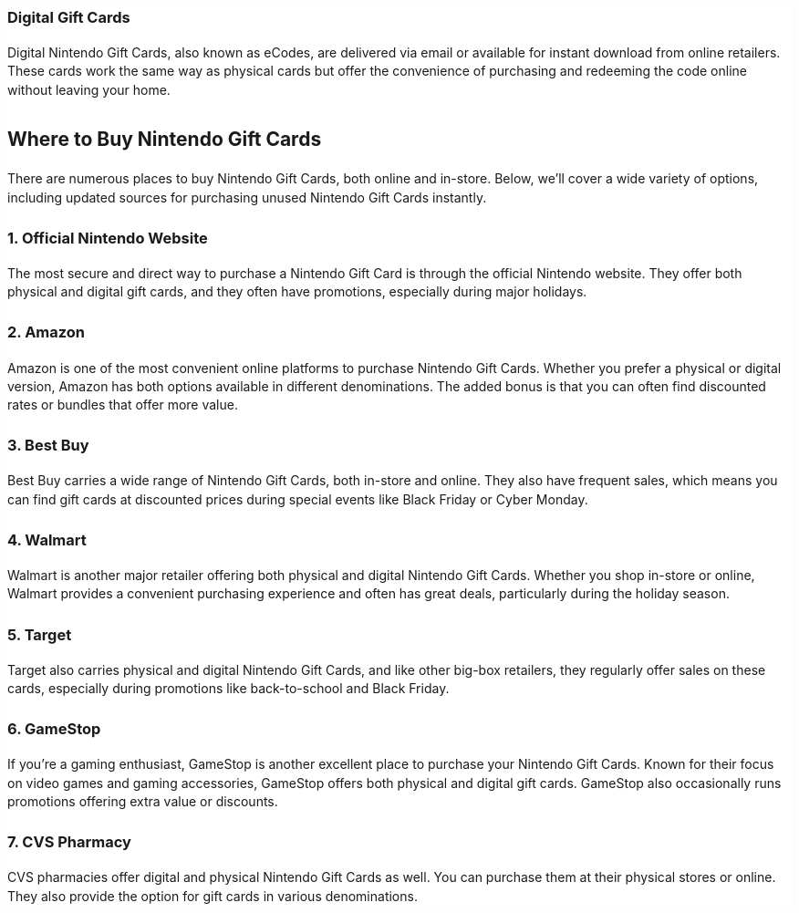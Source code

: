 ### Digital Gift Cards

Digital Nintendo Gift Cards, also known as eCodes, are delivered via email or available for instant download from online retailers. These cards work the same way as physical cards but offer the convenience of purchasing and redeeming the code online without leaving your home.

## Where to Buy Nintendo Gift Cards

There are numerous places to buy Nintendo Gift Cards, both online and in-store. Below, we’ll cover a wide variety of options, including updated sources for purchasing unused Nintendo Gift Cards instantly.

### 1. **Official Nintendo Website**

The most secure and direct way to purchase a Nintendo Gift Card is through the official Nintendo website. They offer both physical and digital gift cards, and they often have promotions, especially during major holidays.

### 2. **Amazon**

Amazon is one of the most convenient online platforms to purchase Nintendo Gift Cards. Whether you prefer a physical or digital version, Amazon has both options available in different denominations. The added bonus is that you can often find discounted rates or bundles that offer more value.

### 3. **Best Buy**

Best Buy carries a wide range of Nintendo Gift Cards, both in-store and online. They also have frequent sales, which means you can find gift cards at discounted prices during special events like Black Friday or Cyber Monday.

### 4. **Walmart**

Walmart is another major retailer offering both physical and digital Nintendo Gift Cards. Whether you shop in-store or online, Walmart provides a convenient purchasing experience and often has great deals, particularly during the holiday season.

### 5. **Target**

Target also carries physical and digital Nintendo Gift Cards, and like other big-box retailers, they regularly offer sales on these cards, especially during promotions like back-to-school and Black Friday.

### 6. **GameStop**

If you’re a gaming enthusiast, GameStop is another excellent place to purchase your Nintendo Gift Cards. Known for their focus on video games and gaming accessories, GameStop offers both physical and digital gift cards. GameStop also occasionally runs promotions offering extra value or discounts.

### 7. **CVS Pharmacy**

CVS pharmacies offer digital and physical Nintendo Gift Cards as well. You can purchase them at their physical stores or online. They also provide the option for gift cards in various denominations.
